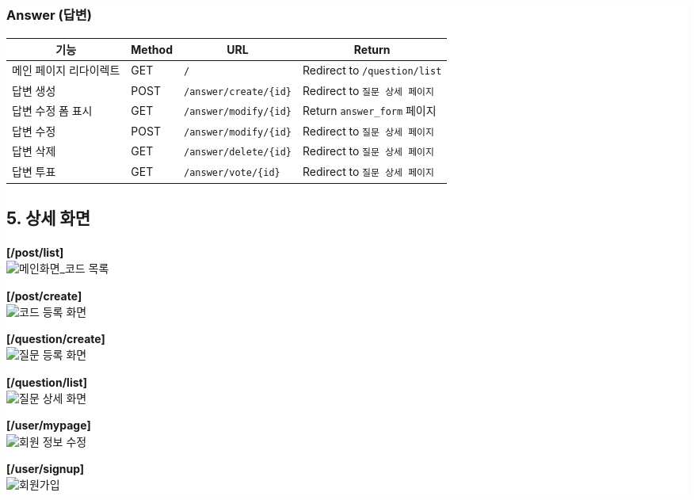 ### **Answer (답변)**

| 기능           | Method | URL                   | Return                         |
|--------------|--------|-----------------------|--------------------------------|
| 메인 페이지 리다이렉트 | GET    | `/`                   | Redirect to `/question/list`    |
| 답변 생성        | POST   | `/answer/create/{id}` | Redirect to `질문 상세 페이지`     |
| 답변 수정 폼 표시   | GET    | `/answer/modify/{id}` | Return `answer_form` 페이지    |
| 답변 수정       | POST   | `/answer/modify/{id}` | Redirect to `질문 상세 페이지`     |
| 답변 삭제       | GET    | `/answer/delete/{id}` | Redirect to `질문 상세 페이지`     |
| 답변 투표       | GET    | `/answer/vote/{id}`   | Redirect to `질문 상세 페이지`     |


## 5. 상세 화면
<strong>[/post/list]</strong><br>
![메인화면_코드 목록](https://github.com/code-six/we-code/assets/165545220/3e6fceba-c38f-431a-8c00-67e5326506fd)

<strong>[/post/create]</strong><br>
![코드 등록 화면](https://github.com/code-six/we-code/assets/165545220/877320f0-d19b-44f8-a2bd-c32b91a2be46)

<strong>[/question/create]</strong><br>
![질문 등록 화면](https://github.com/code-six/we-code/assets/165545220/ebae0661-b3f7-453a-9c78-fd60e8683b89)

<strong>[/question/list]</strong><br>
![질문 상세 화면](https://github.com/code-six/we-code/assets/165545220/c69962cc-899a-4212-a78e-4aa0cd39a73d)

<strong>[/user/mypage]</strong><br>
![회원 정보 수정](https://github.com/code-six/we-code/assets/165545220/378c6589-e6c0-4b64-a6e3-551c3a998320)

<strong>[/user/signup]</strong><br>
![회원가입](https://github.com/code-six/we-code/assets/165545220/acbeee8c-9561-494f-a2d7-3e8df477d4d4)
